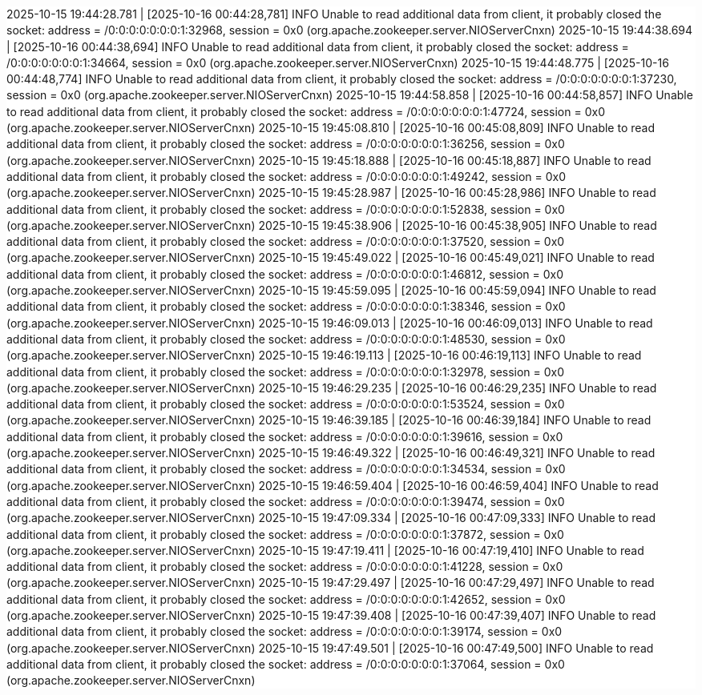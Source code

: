 2025-10-15 19:44:28.781 | [2025-10-16 00:44:28,781] INFO Unable to read additional data from client, it probably closed the socket: address = /0:0:0:0:0:0:0:1:32968, session = 0x0 (org.apache.zookeeper.server.NIOServerCnxn)
2025-10-15 19:44:38.694 | [2025-10-16 00:44:38,694] INFO Unable to read additional data from client, it probably closed the socket: address = /0:0:0:0:0:0:0:1:34664, session = 0x0 (org.apache.zookeeper.server.NIOServerCnxn)
2025-10-15 19:44:48.775 | [2025-10-16 00:44:48,774] INFO Unable to read additional data from client, it probably closed the socket: address = /0:0:0:0:0:0:0:1:37230, session = 0x0 (org.apache.zookeeper.server.NIOServerCnxn)
2025-10-15 19:44:58.858 | [2025-10-16 00:44:58,857] INFO Unable to read additional data from client, it probably closed the socket: address = /0:0:0:0:0:0:0:1:47724, session = 0x0 (org.apache.zookeeper.server.NIOServerCnxn)
2025-10-15 19:45:08.810 | [2025-10-16 00:45:08,809] INFO Unable to read additional data from client, it probably closed the socket: address = /0:0:0:0:0:0:0:1:36256, session = 0x0 (org.apache.zookeeper.server.NIOServerCnxn)
2025-10-15 19:45:18.888 | [2025-10-16 00:45:18,887] INFO Unable to read additional data from client, it probably closed the socket: address = /0:0:0:0:0:0:0:1:49242, session = 0x0 (org.apache.zookeeper.server.NIOServerCnxn)
2025-10-15 19:45:28.987 | [2025-10-16 00:45:28,986] INFO Unable to read additional data from client, it probably closed the socket: address = /0:0:0:0:0:0:0:1:52838, session = 0x0 (org.apache.zookeeper.server.NIOServerCnxn)
2025-10-15 19:45:38.906 | [2025-10-16 00:45:38,905] INFO Unable to read additional data from client, it probably closed the socket: address = /0:0:0:0:0:0:0:1:37520, session = 0x0 (org.apache.zookeeper.server.NIOServerCnxn)
2025-10-15 19:45:49.022 | [2025-10-16 00:45:49,021] INFO Unable to read additional data from client, it probably closed the socket: address = /0:0:0:0:0:0:0:1:46812, session = 0x0 (org.apache.zookeeper.server.NIOServerCnxn)
2025-10-15 19:45:59.095 | [2025-10-16 00:45:59,094] INFO Unable to read additional data from client, it probably closed the socket: address = /0:0:0:0:0:0:0:1:38346, session = 0x0 (org.apache.zookeeper.server.NIOServerCnxn)
2025-10-15 19:46:09.013 | [2025-10-16 00:46:09,013] INFO Unable to read additional data from client, it probably closed the socket: address = /0:0:0:0:0:0:0:1:48530, session = 0x0 (org.apache.zookeeper.server.NIOServerCnxn)
2025-10-15 19:46:19.113 | [2025-10-16 00:46:19,113] INFO Unable to read additional data from client, it probably closed the socket: address = /0:0:0:0:0:0:0:1:32978, session = 0x0 (org.apache.zookeeper.server.NIOServerCnxn)
2025-10-15 19:46:29.235 | [2025-10-16 00:46:29,235] INFO Unable to read additional data from client, it probably closed the socket: address = /0:0:0:0:0:0:0:1:53524, session = 0x0 (org.apache.zookeeper.server.NIOServerCnxn)
2025-10-15 19:46:39.185 | [2025-10-16 00:46:39,184] INFO Unable to read additional data from client, it probably closed the socket: address = /0:0:0:0:0:0:0:1:39616, session = 0x0 (org.apache.zookeeper.server.NIOServerCnxn)
2025-10-15 19:46:49.322 | [2025-10-16 00:46:49,321] INFO Unable to read additional data from client, it probably closed the socket: address = /0:0:0:0:0:0:0:1:34534, session = 0x0 (org.apache.zookeeper.server.NIOServerCnxn)
2025-10-15 19:46:59.404 | [2025-10-16 00:46:59,404] INFO Unable to read additional data from client, it probably closed the socket: address = /0:0:0:0:0:0:0:1:39474, session = 0x0 (org.apache.zookeeper.server.NIOServerCnxn)
2025-10-15 19:47:09.334 | [2025-10-16 00:47:09,333] INFO Unable to read additional data from client, it probably closed the socket: address = /0:0:0:0:0:0:0:1:37872, session = 0x0 (org.apache.zookeeper.server.NIOServerCnxn)
2025-10-15 19:47:19.411 | [2025-10-16 00:47:19,410] INFO Unable to read additional data from client, it probably closed the socket: address = /0:0:0:0:0:0:0:1:41228, session = 0x0 (org.apache.zookeeper.server.NIOServerCnxn)
2025-10-15 19:47:29.497 | [2025-10-16 00:47:29,497] INFO Unable to read additional data from client, it probably closed the socket: address = /0:0:0:0:0:0:0:1:42652, session = 0x0 (org.apache.zookeeper.server.NIOServerCnxn)
2025-10-15 19:47:39.408 | [2025-10-16 00:47:39,407] INFO Unable to read additional data from client, it probably closed the socket: address = /0:0:0:0:0:0:0:1:39174, session = 0x0 (org.apache.zookeeper.server.NIOServerCnxn)
2025-10-15 19:47:49.501 | [2025-10-16 00:47:49,500] INFO Unable to read additional data from client, it probably closed the socket: address = /0:0:0:0:0:0:0:1:37064, session = 0x0 (org.apache.zookeeper.server.NIOServerCnxn)